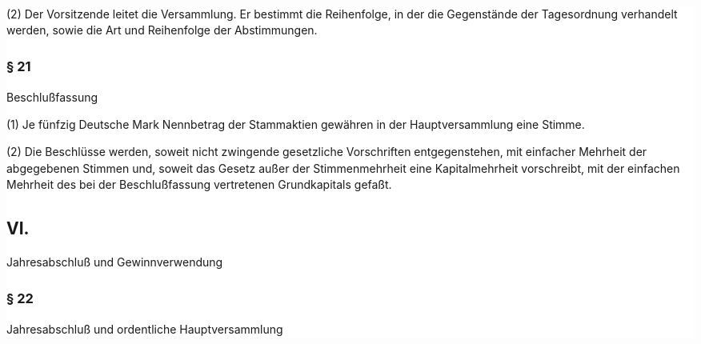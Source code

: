 </div>

<div class="jurAbsatz">

(2) Der Vorsitzende leitet die Versammlung. Er bestimmt die Reihenfolge,
in der die Gegenstände der Tagesordnung verhandelt werden, sowie die Art
und Reihenfolge der Abstimmungen.

</div>

</div>

</div>

</div>

<span id="BJNR235000994BJNE002600000.html"></span>

### § 21  
Beschlußfassung

<div>

<div class="jnhtml">

<div>

<div class="jurAbsatz">

(1) Je fünfzig Deutsche Mark Nennbetrag der Stammaktien gewähren in der
Hauptversammlung eine Stimme.

</div>

<div class="jurAbsatz">

(2) Die Beschlüsse werden, soweit nicht zwingende gesetzliche
Vorschriften entgegenstehen, mit einfacher Mehrheit der abgegebenen
Stimmen und, soweit das Gesetz außer der Stimmenmehrheit eine
Kapitalmehrheit vorschreibt, mit der einfachen Mehrheit des bei der
Beschlußfassung vertretenen Grundkapitals gefaßt.

</div>

</div>

</div>

</div>

<span id="BJNR235000994BJNG002700000.html"></span>

## VI.  
Jahresabschluß und Gewinnverwendung

<span id="BJNR235000994BJNE002800000.html"></span>

### § 22  
Jahresabschluß und ordentliche Hauptversammlung
